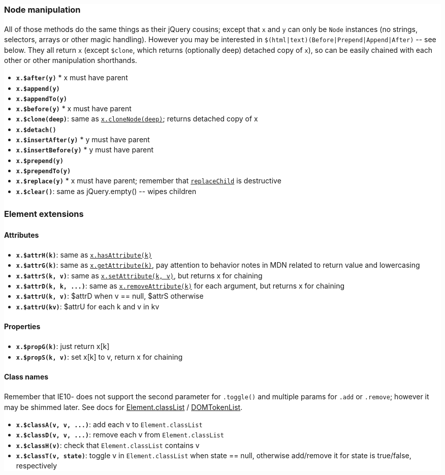 ### Node manipulation
All of those methods do the same things as their jQuery cousins;
except that `x` and `y` can only be `Node` instances (no strings, selectors, arrays or other magic handling).
However you may be interested in `$(html|text)(Before|Prepend|Append|After)` -- see below.
They all return `x` (except `$clone`, which returns (optionally deep) detached copy of `x`), so can be easily chained with each other or other manipulation shorthands.
- **`x.$after(y)`** \* x must have parent
- **`x.$append(y)`**
- **`x.$appendTo(y)`**
- **`x.$before(y)`** \* x must have parent
- **`x.$clone(deep)`**: same as [`x.cloneNode(deep)`](https://developer.mozilla.org/en-US/docs/Web/API/Node/cloneNode); returns detached copy of x
- **`x.$detach()`**
- **`x.$insertAfter(y)`** \* y must have parent
- **`x.$insertBefore(y)`** \* y  must have parent
- **`x.$prepend(y)`**
- **`x.$prependTo(y)`**
- **`x.$replace(y)`** \* x must have parent; remember that [`replaceChild`](https://developer.mozilla.org/en-US/docs/Web/API/Node/replaceChild) is destructive
- **`x.$clear()`**: same as jQuery.empty() -- wipes children

### Element extensions
#### Attributes
- **`x.$attrH(k)`**: same as [`x.hasAttribute(k)`](https://developer.mozilla.org/en-US/docs/Web/API/Element/hasAttribute)
- **`x.$attrG(k)`**: same as [`x.getAttribute(k)`](https://developer.mozilla.org/en-US/docs/Web/API/Element/getAttribute), pay attention to behavior notes in MDN related to return value and lowercasing
- **`x.$attrS(k, v)`**: same as [`x.setAttribute(k, v)`](https://developer.mozilla.org/en-US/docs/Web/API/Element/setAttribute), but returns x for chaining
- **`x.$attrD(k, k, ...)`**: same as [`x.removeAttribute(k)`](https://developer.mozilla.org/en-US/docs/Web/API/Element/removeAttribute) for each argument, but returns x for chaining
- **`x.$attrU(k, v)`**: $attrD when v == null, $attrS otherwise
- **`x.$attrU(kv)`**: $attrU for each k and v in kv

#### Properties
- **`x.$propG(k)`**: just return x[k]
- **`x.$propS(k, v)`**: set x[k] to v, return x for chaining

#### Class names
Remember that IE10- does not support the second parameter for `.toggle()` and multiple params for `.add` or `.remove`;
however it may be shimmed later. See docs for [Element.classList](https://developer.mozilla.org/en-US/docs/Web/API/Element/classList) / [DOMTokenList](https://developer.mozilla.org/en-US/docs/Web/API/DOMTokenList).
- **`x.$classA(v, v, ...)`**: add each v to `Element.classList`
- **`x.$classD(v, v, ...)`**: remove each v from `Element.classList`
- **`x.$classH(v)`**: check that `Element.classList` contains v
- **`x.$classT(v, state)`**: toggle v in `Element.classList` when state == null, otherwise add/remove it for state is true/false, respectively
